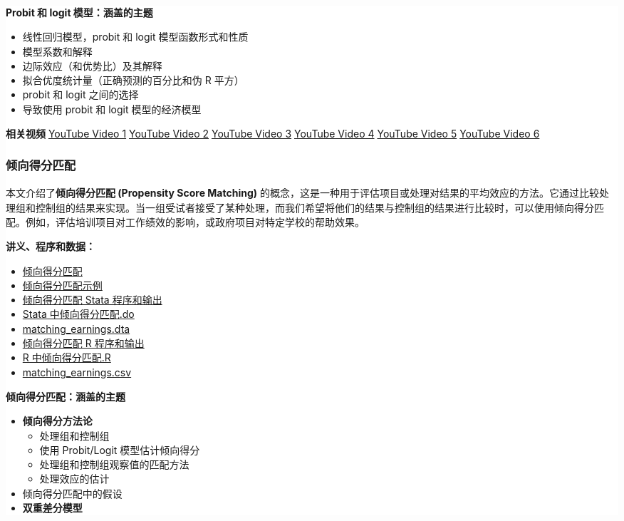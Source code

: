 **Probit 和 logit 模型：涵盖的主题**

*   线性回归模型，probit 和 logit 模型函数形式和性质
*   模型系数和解释
*   边际效应（和优势比）及其解释
*   拟合优度统计量（正确预测的百分比和伪 R 平方）
*   probit 和 logit 之间的选择
*   导致使用 probit 和 logit 模型的经济模型

**相关视频**
[YouTube Video 1](https://www.youtube.com/embed/1cFYlMjEz-c?embed_config=%7B%22enc%22:%22AYAC26fuRRl6NFv3LFqEWh3G-SFAuIjL7XLAqcTEFdEN8DhiV0JD0Z6Oo1NGmMhA8Ij1ZQ02fBGH4cctrLMyZzidx7yytjWEiD0XG-1MCBVwLo9PvT2ZA8xhW1MY_KEfN8a9ElM8ROCsLoirJvbDxltQlE6y-IiB_IOq0z5yIDZFLHci%22%7D&amp;errorlinks=1)
[YouTube Video 2](https://www.youtube.com/embed/66Mn9GAWrAE?embed_config=%7B%22enc%22:%22AYAC26eS7Krah2VOVAiWzqUfHaCTXa5y1fhS7pX0upR3Z18DBM9L5eJLufegQ7s_H3Y2S6oSMkxKIEfwQe9Uo2nuuWCWiuwcjej8qWx6lDjAXfNgYJQHsNNZbtibXuOagtXzdAMKnXZbboVqgy68nBqhAUH8RckT-MHv12FGHmmY1afk%22%7D&amp;errorlinks=1)
[YouTube Video 3](https://www.youtube.com/embed/wU1DVbpD9SY?embed_config=%7B%22enc%22:%22AYAC26fRLJQpni5dMNCbC-tOVZNTZStSR-NOeNVkL5FM1N9Raf4vfD2eveB28vmpPr4wvhmCtL66YoRWRPLjLHN80cVSXMotJWZfpVH5k-lpmZQkLtstK9b2Bc61ND1wTwQkALyQhyQK5RGmmxOmFNn6kn5vXaOZ7gbm2jbiz9cosTTj%22%7D&amp;errorlinks=1)
[YouTube Video 4](https://www.youtube.com/embed/A9P888Lxde8?embed_config=%7B%22enc%22:%22AYAC26cu1q7dkw0jnxebjvWSYP1g7UTJ6jjuJYG-BDsUbPD3TKJuMpQbsRmATA6AOcd3SORLZIHw2n3XtuT0YZgT_aklKOUccSOA5o5DIJZwm6vE04Q3StC9pLfSnBdVYoqbo27nwPiN0k4rknM6A-ZhoHB5yjsjzhLt9vECou2qvG0y%22%7D&amp;errorlinks=1)
[YouTube Video 5](https://www.youtube.com/embed/iy8nG8yIzCY?embed_config=%7B%22enc%22:%22AYAC26f7FjBz8vvDQIeL1bVqB-sFzsq05Il932Lc5HhZV4K_LvfXbDqcb-EQreh3ollp0O3ekFMZJtIO_-dKxUgfpBeazKICKacm9DsBx-B4YMUDhC7Tv4HmVCeP3ke5ZohjEY3MB6apw_z2oEukWziO8TAy_6dUS3KbFB449u0Fir83%22%7D&amp;errorlinks=1)
[YouTube Video 6](https://www.youtube.com/embed/mHjG6IF3g-Q?embed_config=%7B%22enc%22:%22AYAC26fA_cKxhdtdgC6nCjOLtsYYBrLYi0ifMB6Gs3UWDR-ffsCImQEt3KyMSr8cGXWIJ9Rd6LiDIf4DX9KED26HPmmUZQjB9M26PmsTfazBiciqkRM_SGJT-yYYGRZXTMnPYF6xPBfBkus8ePcTB5612n3q52_cYGuuMi5AvsYpfrCP%22%7D&amp;errorlinks=1)


###  倾向得分匹配

本文介绍了**倾向得分匹配 (Propensity Score Matching)** 的概念，这是一种用于评估项目或处理对结果的平均效应的方法。它通过比较处理组和控制组的结果来实现。当一组受试者接受了某种处理，而我们希望将他们的结果与控制组的结果进行比较时，可以使用倾向得分匹配。例如，评估培训项目对工作绩效的影响，或政府项目对特定学校的帮助效果。

**讲义、程序和数据：**

*   [倾向得分匹配](https://docs.google.com/file/d/0BwogTI8d6EEiN3JrWUx3TXZ4dlU/edit?usp=sharing)
*   [倾向得分匹配示例](https://docs.google.com/file/d/0BwogTI8d6EEiMFBNWnVEeS01Mms/edit?usp=sharing)
*   [倾向得分匹配 Stata 程序和输出](https://docs.google.com/file/d/0BwogTI8d6EEieHFybTdBcHU2UU0/edit?usp=sharing)
*   [Stata 中倾向得分匹配.do](https://drive.google.com/file/d/1NDZsV65kx4WvKJ5olylkH7aEUmbI3G73/view?usp=sharing)
*   [matching_earnings.dta](https://drive.google.com/file/d/1E02ro99g85rJ-lL9y8LCJYThEtE9OsPr/view?usp=sharing)
*   [倾向得分匹配 R 程序和输出](https://docs.google.com/file/d/0BwogTI8d6EEiSFBqejdpdjRqNkU/edit?usp=sharing)
*   [R 中倾向得分匹配.R](https://drive.google.com/file/d/1gfkg_d_dZL5_LCifXrGK2n1R30jxXqQ9/view?usp=sharing)
*   [matching_earnings.csv](https://drive.google.com/file/d/1jKiSLwom62KU2lIzc3LIK2C2Nw0dLLDy/view?usp=sharing)

**倾向得分匹配：涵盖的主题**

*   **倾向得分方法论**
    *   处理组和控制组
    *   使用 Probit/Logit 模型估计倾向得分
    *   处理组和控制组观察值的匹配方法
    *   处理效应的估计
*   倾向得分匹配中的假设
*   **双重差分模型**

